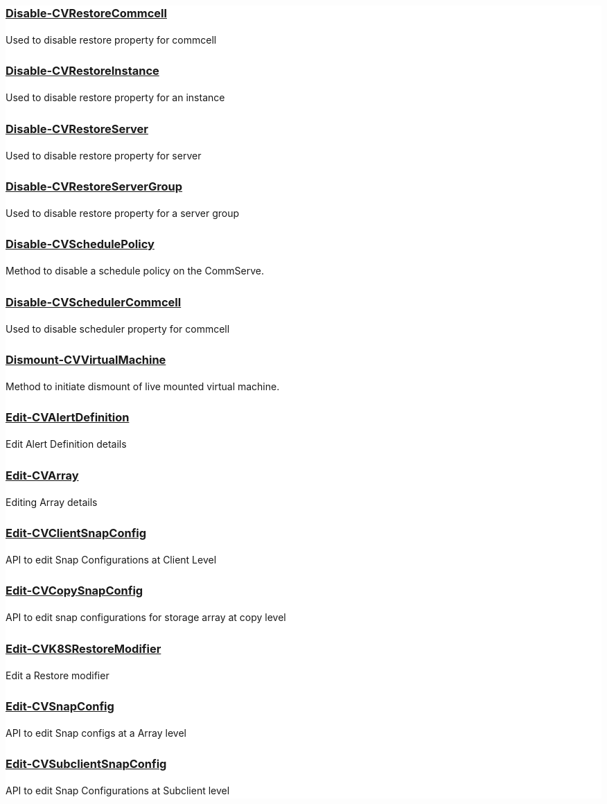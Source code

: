 ### [Disable-CVRestoreCommcell](Disable-CVRestoreCommcell.md)
Used to disable restore property for commcell

### [Disable-CVRestoreInstance](Disable-CVRestoreInstance.md)
Used to disable restore property for an instance

### [Disable-CVRestoreServer](Disable-CVRestoreServer.md)
Used to disable restore property for server

### [Disable-CVRestoreServerGroup](Disable-CVRestoreServerGroup.md)
Used to disable restore property for a server group

### [Disable-CVSchedulePolicy](Disable-CVSchedulePolicy.md)
Method to disable a schedule policy on the CommServe.

### [Disable-CVSchedulerCommcell](Disable-CVSchedulerCommcell.md)
Used to disable scheduler property for commcell

### [Dismount-CVVirtualMachine](Dismount-CVVirtualMachine.md)
Method to initiate dismount of live mounted virtual machine.

### [Edit-CVAlertDefinition](Edit-CVAlertDefinition.md)
Edit Alert Definition details

### [Edit-CVArray](Edit-CVArray.md)
Editing Array details

### [Edit-CVClientSnapConfig](Edit-CVClientSnapConfig.md)
API to edit Snap Configurations at Client Level

### [Edit-CVCopySnapConfig](Edit-CVCopySnapConfig.md)
API to edit snap configurations for storage array at copy level

### [Edit-CVK8SRestoreModifier](Edit-CVK8SRestoreModifier.md)
Edit a Restore modifier

### [Edit-CVSnapConfig](Edit-CVSnapConfig.md)
API to edit Snap configs at a Array level

### [Edit-CVSubclientSnapConfig](Edit-CVSubclientSnapConfig.md)
API to edit Snap Configurations at Subclient level
